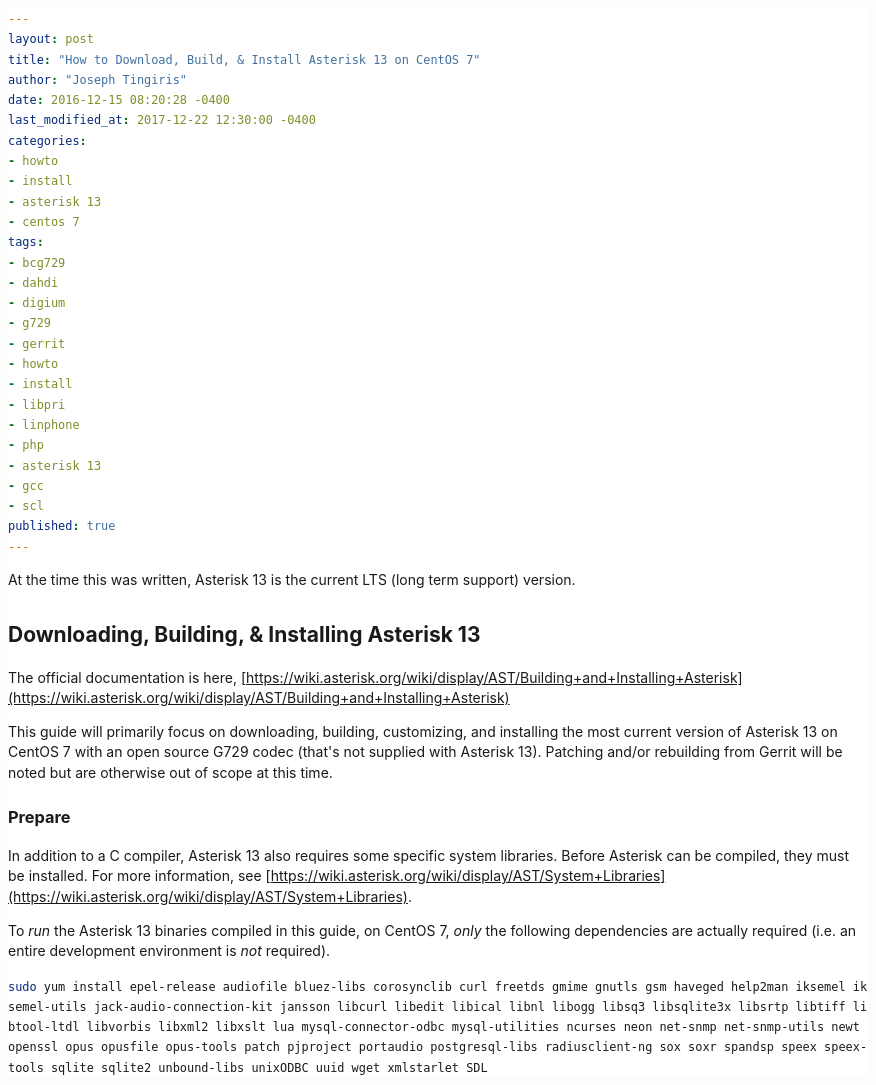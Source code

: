 ```yaml
---
layout: post
title: "How to Download, Build, & Install Asterisk 13 on CentOS 7"
author: "Joseph Tingiris"
date: 2016-12-15 08:20:28 -0400
last_modified_at: 2017-12-22 12:30:00 -0400
categories:
- howto
- install
- asterisk 13
- centos 7
tags:
- bcg729
- dahdi
- digium
- g729
- gerrit
- howto
- install
- libpri
- linphone
- php
- asterisk 13
- gcc
- scl
published: true
---
```


At the time this was written, Asterisk 13 is the current LTS (long term support) version.

## Downloading, Building, & Installing Asterisk 13

The official documentation is here, [https://wiki.asterisk.org/wiki/display/AST/Building+and+Installing+Asterisk](https://wiki.asterisk.org/wiki/display/AST/Building+and+Installing+Asterisk)

This guide will primarily focus on downloading, building, customizing, and installing the most current version of Asterisk 13 on CentOS 7 with an open source G729 codec (that's not supplied with Asterisk 13).  Patching and/or rebuilding from Gerrit will be noted but are otherwise out of scope at this time.

### Prepare

In addition to a C compiler, Asterisk 13 also requires some specific system libraries.  Before Asterisk can be compiled, they must be installed.  For more information, see [https://wiki.asterisk.org/wiki/display/AST/System+Libraries](https://wiki.asterisk.org/wiki/display/AST/System+Libraries).

To _run_ the Asterisk 13 binaries compiled in this guide, on CentOS 7, *_only_* the following dependencies are actually required (i.e. an entire development environment is *not* required).

```bash
sudo yum install epel-release audiofile bluez-libs corosynclib curl freetds gmime gnutls gsm haveged help2man iksemel iksemel-utils jack-audio-connection-kit jansson libcurl libedit libical libnl libogg libsq3 libsqlite3x libsrtp libtiff libtool-ltdl libvorbis libxml2 libxslt lua mysql-connector-odbc mysql-utilities ncurses neon net-snmp net-snmp-utils newt openssl opus opusfile opus-tools patch pjproject portaudio postgresql-libs radiusclient-ng sox soxr spandsp speex speex-tools sqlite sqlite2 unbound-libs unixODBC uuid wget xmlstarlet SDL
```
